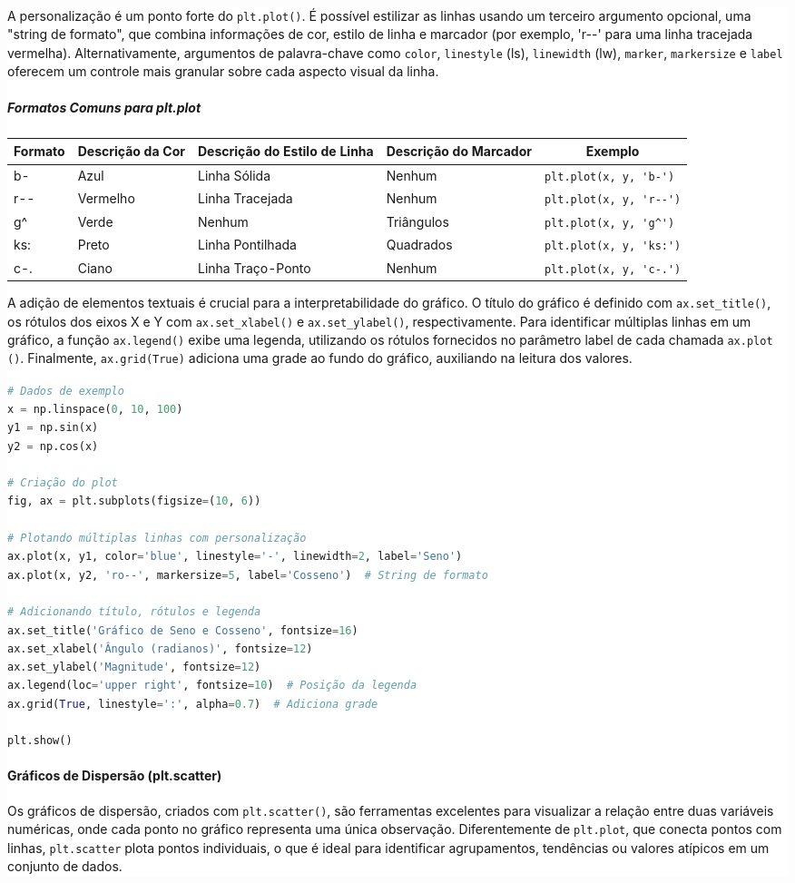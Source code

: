 A personalização é um ponto forte do `plt.plot()`. É possível estilizar as linhas usando um terceiro argumento opcional, uma "string de formato", que combina informações de cor, estilo de linha e marcador (por exemplo, 'r--' para uma linha tracejada vermelha). Alternativamente, argumentos de palavra-chave como `color`, `linestyle` (ls), `linewidth` (lw), `marker`, `markersize` e `label` oferecem um controle mais granular sobre cada aspecto visual da linha.

##### Formatos Comuns para plt.plot

| Formato | Descrição da Cor | Descrição do Estilo de Linha | Descrição do Marcador | Exemplo |
|---------|------------------|------------------------------|----------------------|---------|
| b- | Azul | Linha Sólida | Nenhum | `plt.plot(x, y, 'b-')` |
| r-- | Vermelho | Linha Tracejada | Nenhum | `plt.plot(x, y, 'r--')` |
| g^ | Verde | Nenhum | Triângulos | `plt.plot(x, y, 'g^')` |
| ks: | Preto | Linha Pontilhada | Quadrados | `plt.plot(x, y, 'ks:')` |
| c-. | Ciano | Linha Traço-Ponto | Nenhum | `plt.plot(x, y, 'c-.')` |

A adição de elementos textuais é crucial para a interpretabilidade do gráfico. O título do gráfico é definido com `ax.set_title()`, os rótulos dos eixos X e Y com `ax.set_xlabel()` e `ax.set_ylabel()`, respectivamente. Para identificar múltiplas linhas em um gráfico, a função `ax.legend()` exibe uma legenda, utilizando os rótulos fornecidos no parâmetro label de cada chamada `ax.plot()`. Finalmente, `ax.grid(True)` adiciona uma grade ao fundo do gráfico, auxiliando na leitura dos valores.

```python
# Dados de exemplo
x = np.linspace(0, 10, 100)
y1 = np.sin(x)
y2 = np.cos(x)

# Criação do plot
fig, ax = plt.subplots(figsize=(10, 6))

# Plotando múltiplas linhas com personalização
ax.plot(x, y1, color='blue', linestyle='-', linewidth=2, label='Seno')
ax.plot(x, y2, 'ro--', markersize=5, label='Cosseno')  # String de formato

# Adicionando título, rótulos e legenda
ax.set_title('Gráfico de Seno e Cosseno', fontsize=16)
ax.set_xlabel('Ângulo (radianos)', fontsize=12)
ax.set_ylabel('Magnitude', fontsize=12)
ax.legend(loc='upper right', fontsize=10)  # Posição da legenda
ax.grid(True, linestyle=':', alpha=0.7)  # Adiciona grade

plt.show()
```

#### Gráficos de Dispersão (plt.scatter)

Os gráficos de dispersão, criados com `plt.scatter()`, são ferramentas excelentes para visualizar a relação entre duas variáveis numéricas, onde cada ponto no gráfico representa uma única observação. Diferentemente de `plt.plot`, que conecta pontos com linhas, `plt.scatter` plota pontos individuais, o que é ideal para identificar agrupamentos, tendências ou valores atípicos em um conjunto de dados.
